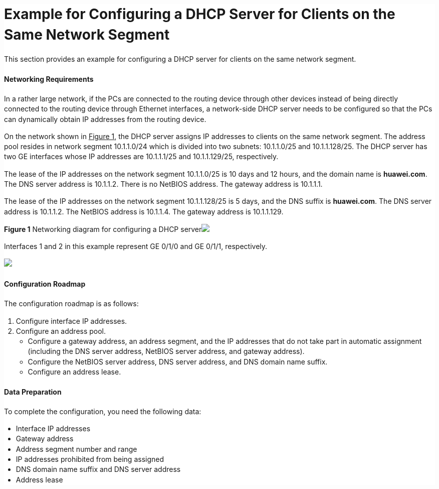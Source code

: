 Example for Configuring a DHCP Server for Clients on the Same Network Segment
=============================================================================

This section provides an example for configuring a DHCP server for clients on the same network segment.

#### Networking Requirements

In a rather large network, if the PCs are connected to the routing device through other devices instead of being directly connected to the routing device through Ethernet interfaces, a network-side DHCP server needs to be configured so that the PCs can dynamically obtain IP addresses from the routing device.

On the network shown in [Figure 1](#EN-US_TASK_0172364741__fig_dc_vrp_dhcp_server_cfg_001901), the DHCP server assigns IP addresses to clients on the same network segment. The address pool resides in network segment 10.1.1.0/24 which is divided into two subnets: 10.1.1.0/25 and 10.1.1.128/25. The DHCP server has two GE interfaces whose IP addresses are 10.1.1.1/25 and 10.1.1.129/25, respectively.

The lease of the IP addresses on the network segment 10.1.1.0/25 is 10 days and 12 hours, and the domain name is **huawei.com**. The DNS server address is 10.1.1.2. There is no NetBIOS address. The gateway address is 10.1.1.1.

The lease of the IP addresses on the network segment 10.1.1.128/25 is 5 days, and the DNS suffix is **huawei.com**. The DNS server address is 10.1.1.2. The NetBIOS address is 10.1.1.4. The gateway address is 10.1.1.129.

**Figure 1** Networking diagram for configuring a DHCP server![](../../../../public_sys-resources/note_3.0-en-us.png) 

Interfaces 1 and 2 in this example represent GE 0/1/0 and GE 0/1/1, respectively.


  
![](images/fig_dc_vrp_dhcp_server_cfg_001901.png)  


#### Configuration Roadmap

The configuration roadmap is as follows:

1. Configure interface IP addresses.
2. Configure an address pool.
   * Configure a gateway address, an address segment, and the IP addresses that do not take part in automatic assignment (including the DNS server address, NetBIOS server address, and gateway address).
   * Configure the NetBIOS server address, DNS server address, and DNS domain name suffix.
   * Configure an address lease.

#### Data Preparation

To complete the configuration, you need the following data:

* Interface IP addresses
* Gateway address
* Address segment number and range
* IP addresses prohibited from being assigned
* DNS domain name suffix and DNS server address
* Address lease
